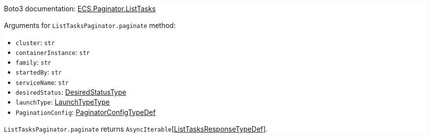 Boto3 documentation:
[ECS.Paginator.ListTasks](https://boto3.amazonaws.com/v1/documentation/api/latest/reference/services/ecs.html#ECS.Paginator.ListTasks)

Arguments for `ListTasksPaginator.paginate` method:

- `cluster`: `str`
- `containerInstance`: `str`
- `family`: `str`
- `startedBy`: `str`
- `serviceName`: `str`
- `desiredStatus`: [DesiredStatusType](./literals.md#desiredstatustype)
- `launchType`: [LaunchTypeType](./literals.md#launchtypetype)
- `PaginationConfig`:
  [PaginatorConfigTypeDef](./type_defs.md#paginatorconfigtypedef)

`ListTasksPaginator.paginate` returns
`AsyncIterable`\[[ListTasksResponseTypeDef](./type_defs.md#listtasksresponsetypedef)\].
